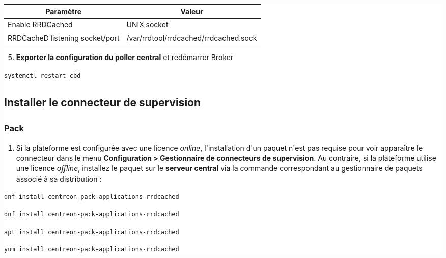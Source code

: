 </TabItem>
<TabItem value="UNIX socket" label="UNIX socket">

| Paramètre                       | Valeur                                |
| ------------------------------- | ------------------------------------- |
| Enable RRDCached                | UNIX socket                           |
| RRDCacheD listening socket/port | /var/rrdtool/rrdcached/rrdcached.sock |

</TabItem>
</Tabs>

5. **Exporter la configuration du poller central** et redémarrer Broker

```
systemctl restart cbd
```

## Installer le connecteur de supervision

### Pack

1. Si la plateforme est configurée avec une licence *online*, l'installation d'un paquet
n'est pas requise pour voir apparaître le connecteur dans le menu **Configuration > Gestionnaire de connecteurs de supervision**.
Au contraire, si la plateforme utilise une licence *offline*, installez le paquet
sur le **serveur central** via la commande correspondant au gestionnaire de paquets
associé à sa distribution :

<Tabs groupId="sync">
<TabItem value="Alma / RHEL / Oracle Linux 8" label="Alma / RHEL / Oracle Linux 8">

```bash
dnf install centreon-pack-applications-rrdcached
```

</TabItem>
<TabItem value="Alma / RHEL / Oracle Linux 9" label="Alma / RHEL / Oracle Linux 9">

```bash
dnf install centreon-pack-applications-rrdcached
```

</TabItem>
<TabItem value="Debian 11" label="Debian 11">

```bash
apt install centreon-pack-applications-rrdcached
```

</TabItem>
<TabItem value="CentOS 7" label="CentOS 7">

```bash
yum install centreon-pack-applications-rrdcached
```

</TabItem>
</Tabs>
